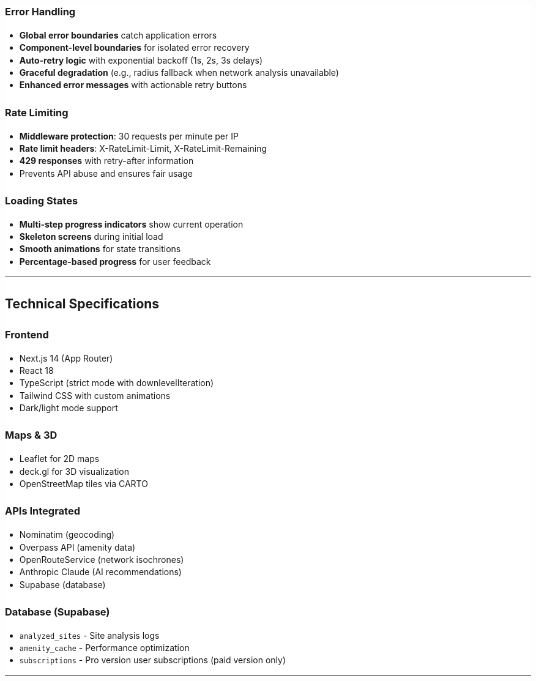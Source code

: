 ### Error Handling
- **Global error boundaries** catch application errors
- **Component-level boundaries** for isolated error recovery
- **Auto-retry logic** with exponential backoff (1s, 2s, 3s delays)
- **Graceful degradation** (e.g., radius fallback when network analysis unavailable)
- **Enhanced error messages** with actionable retry buttons

### Rate Limiting
- **Middleware protection**: 30 requests per minute per IP
- **Rate limit headers**: X-RateLimit-Limit, X-RateLimit-Remaining
- **429 responses** with retry-after information
- Prevents API abuse and ensures fair usage

### Loading States
- **Multi-step progress indicators** show current operation
- **Skeleton screens** during initial load
- **Smooth animations** for state transitions
- **Percentage-based progress** for user feedback

---

## Technical Specifications

### Frontend
- Next.js 14 (App Router)
- React 18
- TypeScript (strict mode with downlevelIteration)
- Tailwind CSS with custom animations
- Dark/light mode support

### Maps & 3D
- Leaflet for 2D maps
- deck.gl for 3D visualization
- OpenStreetMap tiles via CARTO

### APIs Integrated
- Nominatim (geocoding)
- Overpass API (amenity data)
- OpenRouteService (network isochrones)
- Anthropic Claude (AI recommendations)
- Supabase (database)

### Database (Supabase)
- `analyzed_sites` - Site analysis logs
- `amenity_cache` - Performance optimization
- `subscriptions` - Pro version user subscriptions (paid version only)

---
